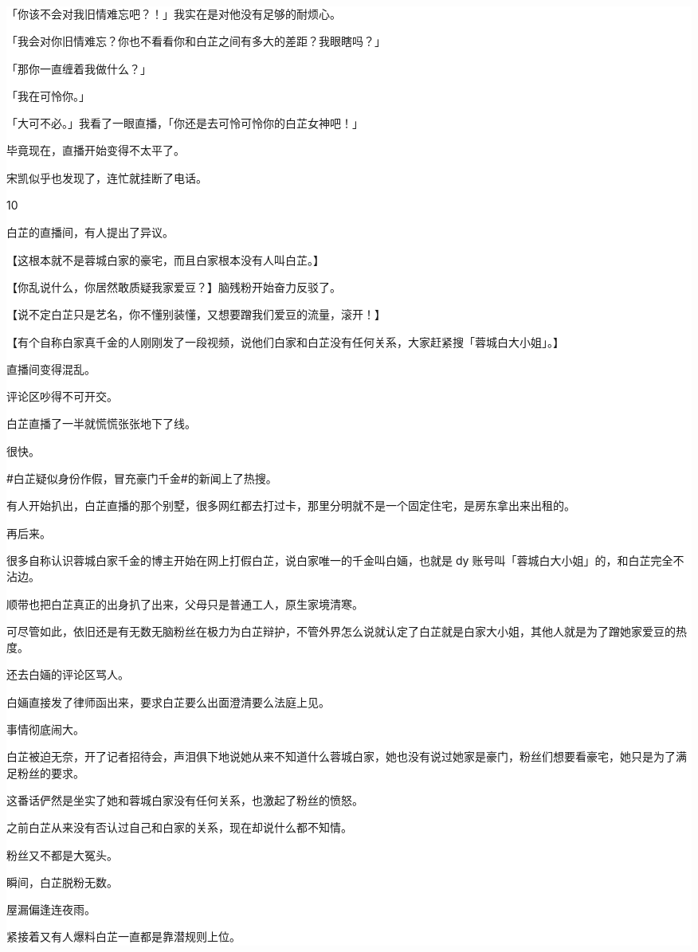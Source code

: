 「你该不会对我旧情难忘吧？！」我实在是对他没有足够的耐烦心。

「我会对你旧情难忘？你也不看看你和白芷之间有多大的差距？我眼瞎吗？」

「那你一直缠着我做什么？」

「我在可怜你。」

「大可不必。」我看了一眼直播，「你还是去可怜可怜你的白芷女神吧！」

毕竟现在，直播开始变得不太平了。

宋凯似乎也发现了，连忙就挂断了电话。

10

白芷的直播间，有人提出了异议。

【这根本就不是蓉城白家的豪宅，而且白家根本没有人叫白芷。】

【你乱说什么，你居然敢质疑我家爱豆？】脑残粉开始奋力反驳了。

【说不定白芷只是艺名，你不懂别装懂，又想要蹭我们爱豆的流量，滚开！】

【有个自称白家真千金的人刚刚发了一段视频，说他们白家和白芷没有任何关系，大家赶紧搜「蓉城白大小姐」。】

直播间变得混乱。

评论区吵得不可开交。

白芷直播了一半就慌慌张张地下了线。

很快。

#白芷疑似身份作假，冒充豪门千金#的新闻上了热搜。

有人开始扒出，白芷直播的那个别墅，很多网红都去打过卡，那里分明就不是一个固定住宅，是房东拿出来出租的。

再后来。

很多自称认识蓉城白家千金的博主开始在网上打假白芷，说白家唯一的千金叫白婳，也就是 dy 账号叫「蓉城白大小姐」的，和白芷完全不沾边。

顺带也把白芷真正的出身扒了出来，父母只是普通工人，原生家境清寒。

可尽管如此，依旧还是有无数无脑粉丝在极力为白芷辩护，不管外界怎么说就认定了白芷就是白家大小姐，其他人就是为了蹭她家爱豆的热度。

还去白婳的评论区骂人。

白婳直接发了律师函出来，要求白芷要么出面澄清要么法庭上见。

事情彻底闹大。

白芷被迫无奈，开了记者招待会，声泪俱下地说她从来不知道什么蓉城白家，她也没有说过她家是豪门，粉丝们想要看豪宅，她只是为了满足粉丝的要求。

这番话俨然是坐实了她和蓉城白家没有任何关系，也激起了粉丝的愤怒。

之前白芷从来没有否认过自己和白家的关系，现在却说什么都不知情。

粉丝又不都是大冤头。

瞬间，白芷脱粉无数。

屋漏偏逢连夜雨。

紧接着又有人爆料白芷一直都是靠潜规则上位。
